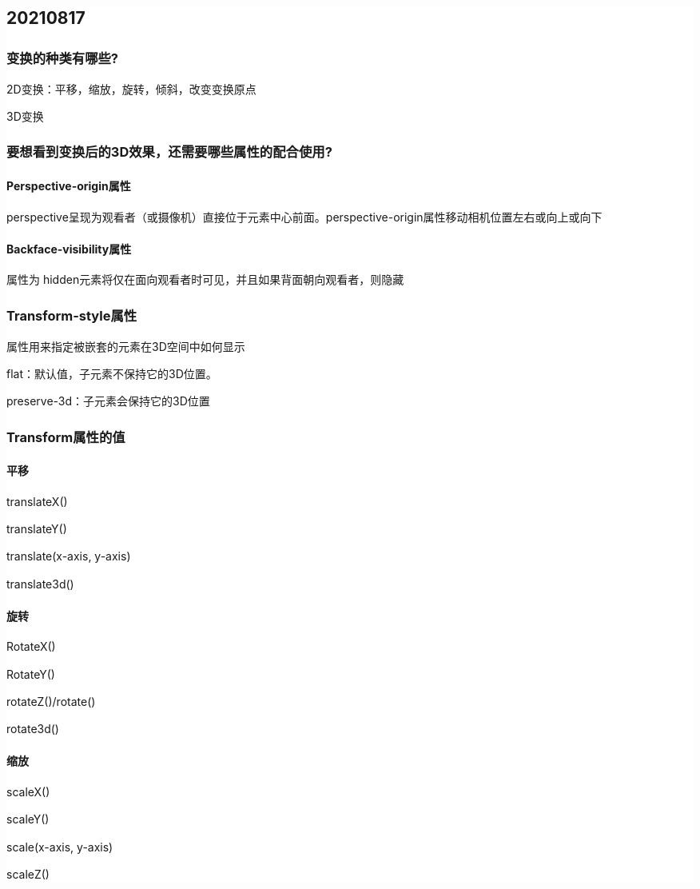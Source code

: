 ## 20210817

### 变换的种类有哪些?

2D变换：平移，缩放，旋转，倾斜，改变变换原点

3D变换

### 要想看到变换后的3D效果，还需要哪些属性的配合使用?

#### Perspective-origin属性

perspective呈现为观看者（或摄像机）直接位于元素中心前面。perspective-origin属性移动相机位置左右或向上或向下

#### Backface-visibility属性

属性为 hidden元素将仅在面向观看者时可见，并且如果背面朝向观看者，则隐藏

### Transform-style属性

属性用来指定被嵌套的元素在3D空间中如何显示

flat：默认值，子元素不保持它的3D位置。

preserve-3d：子元素会保持它的3D位置

### Transform属性的值

#### 平移

translateX()

translateY()

translate(x-axis, y-axis)

translate3d()

#### 旋转

RotateX()

RotateY()

rotateZ()/rotate()

rotate3d()

#### 缩放

scaleX()

scaleY()

scale(x-axis, y-axis)

scaleZ()
